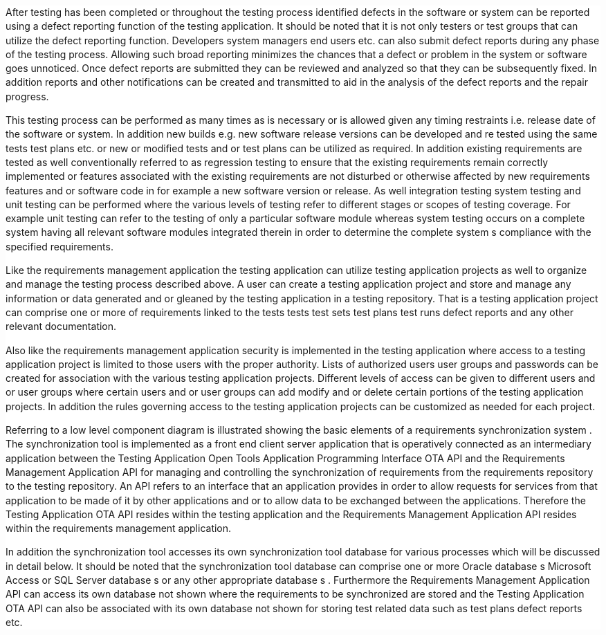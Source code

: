 After testing has been completed or throughout the testing process identified defects in the software or system can be reported using a defect reporting function of the testing application. It should be noted that it is not only testers or test groups that can utilize the defect reporting function. Developers system managers end users etc. can also submit defect reports during any phase of the testing process. Allowing such broad reporting minimizes the chances that a defect or problem in the system or software goes unnoticed. Once defect reports are submitted they can be reviewed and analyzed so that they can be subsequently fixed. In addition reports and other notifications can be created and transmitted to aid in the analysis of the defect reports and the repair progress.

This testing process can be performed as many times as is necessary or is allowed given any timing restraints i.e. release date of the software or system. In addition new builds e.g. new software release versions can be developed and re tested using the same tests test plans etc. or new or modified tests and or test plans can be utilized as required. In addition existing requirements are tested as well conventionally referred to as regression testing to ensure that the existing requirements remain correctly implemented or features associated with the existing requirements are not disturbed or otherwise affected by new requirements features and or software code in for example a new software version or release. As well integration testing system testing and unit testing can be performed where the various levels of testing refer to different stages or scopes of testing coverage. For example unit testing can refer to the testing of only a particular software module whereas system testing occurs on a complete system having all relevant software modules integrated therein in order to determine the complete system s compliance with the specified requirements.

Like the requirements management application the testing application can utilize testing application projects as well to organize and manage the testing process described above. A user can create a testing application project and store and manage any information or data generated and or gleaned by the testing application in a testing repository. That is a testing application project can comprise one or more of requirements linked to the tests tests test sets test plans test runs defect reports and any other relevant documentation.

Also like the requirements management application security is implemented in the testing application where access to a testing application project is limited to those users with the proper authority. Lists of authorized users user groups and passwords can be created for association with the various testing application projects. Different levels of access can be given to different users and or user groups where certain users and or user groups can add modify and or delete certain portions of the testing application projects. In addition the rules governing access to the testing application projects can be customized as needed for each project.

Referring to a low level component diagram is illustrated showing the basic elements of a requirements synchronization system . The synchronization tool is implemented as a front end client server application that is operatively connected as an intermediary application between the Testing Application Open Tools Application Programming Interface OTA API and the Requirements Management Application API for managing and controlling the synchronization of requirements from the requirements repository to the testing repository. An API refers to an interface that an application provides in order to allow requests for services from that application to be made of it by other applications and or to allow data to be exchanged between the applications. Therefore the Testing Application OTA API resides within the testing application and the Requirements Management Application API resides within the requirements management application.

In addition the synchronization tool accesses its own synchronization tool database for various processes which will be discussed in detail below. It should be noted that the synchronization tool database can comprise one or more Oracle database s Microsoft Access or SQL Server database s or any other appropriate database s . Furthermore the Requirements Management Application API can access its own database not shown where the requirements to be synchronized are stored and the Testing Application OTA API can also be associated with its own database not shown for storing test related data such as test plans defect reports etc.
